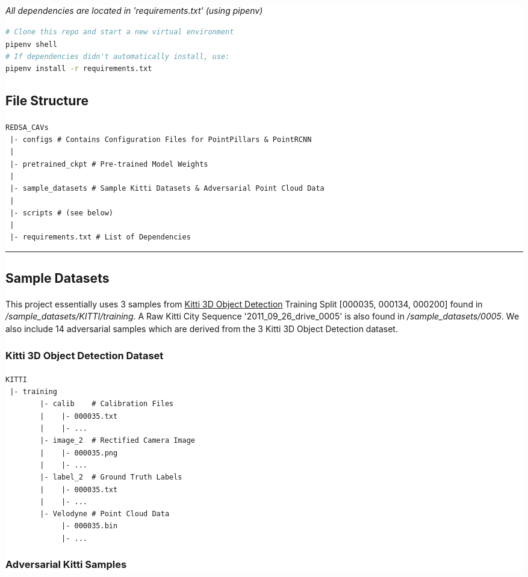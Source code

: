 *All dependencies are located in 'requirements.txt' (using pipenv)*

```bash
# Clone this repo and start a new virtual environment
pipenv shell
# If dependencies didn't automatically install, use:
pipenv install -r requirements.txt
```

## File Structure

```
REDSA_CAVs
 |- configs # Contains Configuration Files for PointPillars & PointRCNN
 |
 |- pretrained_ckpt # Pre-trained Model Weights
 |
 |- sample_datasets # Sample Kitti Datasets & Adversarial Point Cloud Data
 |
 |- scripts # (see below)
 |
 |- requirements.txt # List of Dependencies 
```

***
## Sample Datasets 
This project essentially uses 3 samples from [Kitti 3D Object Detection](http://www.cvlibs.net/datasets/kitti/eval_object.php?obj_benchmark=3d) Training Split [000035, 000134, 000200] found in */sample_datasets/KITTI/training*. A Raw Kitti City Sequence '2011_09_26_drive_0005' is also found in */sample_datasets/0005*. We also include 14 adversarial samples which are derived from the 3 Kitti 3D Object Detection dataset.

### Kitti 3D Object Detection Dataset
```
KITTI
 |- training
        |- calib    # Calibration Files
        |    |- 000035.txt
        |    |- ...
        |- image_2  # Rectified Camera Image
        |    |- 000035.png
        |    |- ...
        |- label_2  # Ground Truth Labels
        |    |- 000035.txt
        |    |- ...
        |- Velodyne # Point Cloud Data
             |- 000035.bin
             |- ...
```

### Adversarial Kitti Samples


[1]: <https://arxiv.org/abs/2102.03722> "Object Removal"
[2]: <https://arxiv.org/abs/1907.06826> "Object Spoofing" 
[3]: https://arxiv.org/abs/2008.12008 "Shadow Catcher" 
[4]: https://github.com/isl-org/Open3D "Open3D"
[5]: http://www.cvlibs.net/datasets/kitti/index.php "Kitti Dataset"
[6]: https://github.com/nutonomy/second.pytorch "PointPillars" 
[7]: https://github.com/sshaoshuai/PointRCNN "PointRCNN"